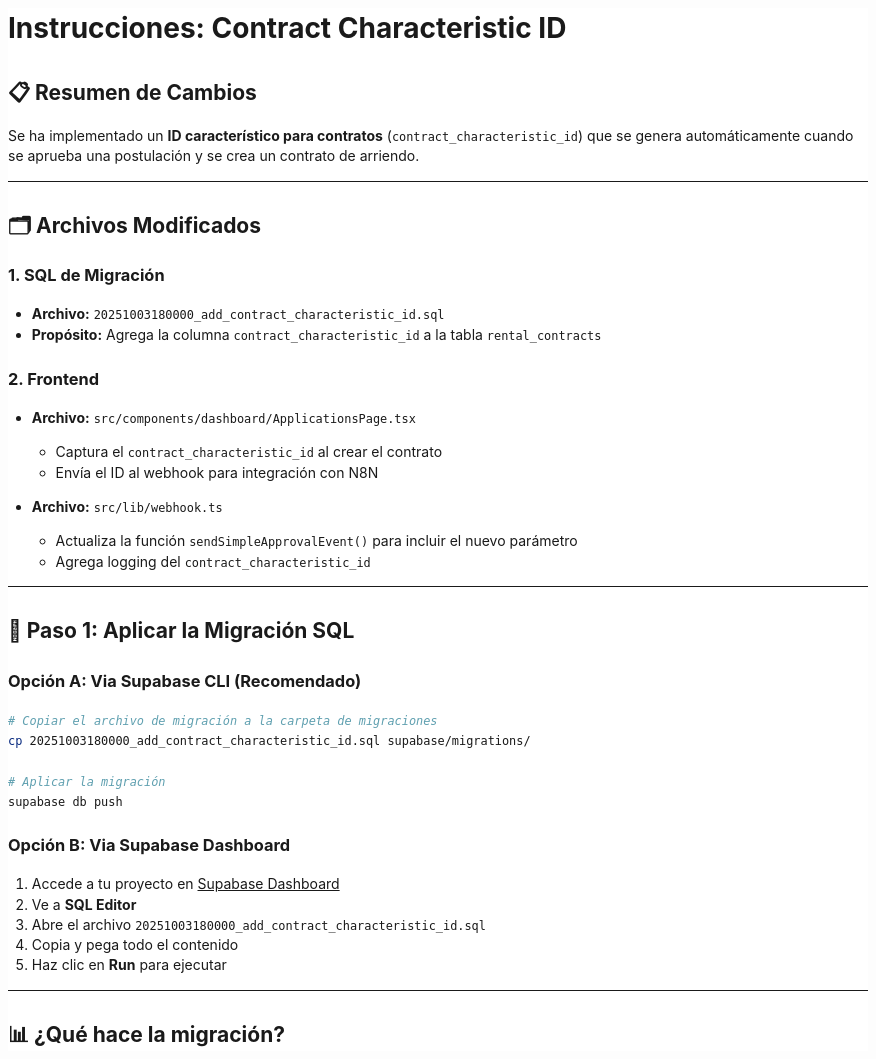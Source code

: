 # Instrucciones: Contract Characteristic ID

## 📋 Resumen de Cambios

Se ha implementado un **ID característico para contratos** (`contract_characteristic_id`) que se genera automáticamente cuando se aprueba una postulación y se crea un contrato de arriendo.

---

## 🗂️ Archivos Modificados

### 1. **SQL de Migración**
- **Archivo:** `20251003180000_add_contract_characteristic_id.sql`
- **Propósito:** Agrega la columna `contract_characteristic_id` a la tabla `rental_contracts`

### 2. **Frontend**
- **Archivo:** `src/components/dashboard/ApplicationsPage.tsx`
  - Captura el `contract_characteristic_id` al crear el contrato
  - Envía el ID al webhook para integración con N8N

- **Archivo:** `src/lib/webhook.ts`
  - Actualiza la función `sendSimpleApprovalEvent()` para incluir el nuevo parámetro
  - Agrega logging del `contract_characteristic_id`

---

## 🚀 Paso 1: Aplicar la Migración SQL

### Opción A: Via Supabase CLI (Recomendado)

```bash
# Copiar el archivo de migración a la carpeta de migraciones
cp 20251003180000_add_contract_characteristic_id.sql supabase/migrations/

# Aplicar la migración
supabase db push
```

### Opción B: Via Supabase Dashboard

1. Accede a tu proyecto en [Supabase Dashboard](https://app.supabase.com)
2. Ve a **SQL Editor**
3. Abre el archivo `20251003180000_add_contract_characteristic_id.sql`
4. Copia y pega todo el contenido
5. Haz clic en **Run** para ejecutar

---

## 📊 ¿Qué hace la migración?
